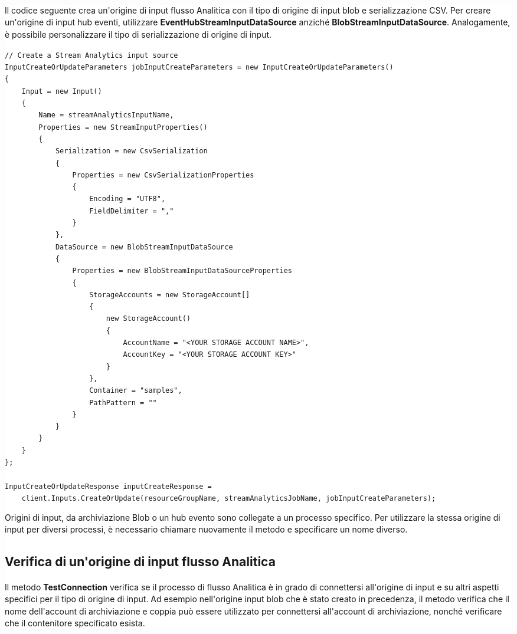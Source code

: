 Il codice seguente crea un'origine di input flusso Analitica con il tipo di origine di input blob e serializzazione CSV. Per creare un'origine di input hub eventi, utilizzare **EventHubStreamInputDataSource** anziché **BlobStreamInputDataSource**. Analogamente, è possibile personalizzare il tipo di serializzazione di origine di input.

    // Create a Stream Analytics input source
    InputCreateOrUpdateParameters jobInputCreateParameters = new InputCreateOrUpdateParameters()
    {
        Input = new Input()
        {
            Name = streamAnalyticsInputName,
            Properties = new StreamInputProperties()
            {
                Serialization = new CsvSerialization
                {
                    Properties = new CsvSerializationProperties
                    {
                        Encoding = "UTF8",
                        FieldDelimiter = ","
                    }
                },
                DataSource = new BlobStreamInputDataSource
                {
                    Properties = new BlobStreamInputDataSourceProperties
                    {
                        StorageAccounts = new StorageAccount[]
                        {
                            new StorageAccount()
                            {
                                AccountName = "<YOUR STORAGE ACCOUNT NAME>",
                                AccountKey = "<YOUR STORAGE ACCOUNT KEY>"
                            }
                        },
                        Container = "samples",
                        PathPattern = ""
                    }
                }
            }
        }
    };

    InputCreateOrUpdateResponse inputCreateResponse =
        client.Inputs.CreateOrUpdate(resourceGroupName, streamAnalyticsJobName, jobInputCreateParameters);

Origini di input, da archiviazione Blob o un hub evento sono collegate a un processo specifico. Per utilizzare la stessa origine di input per diversi processi, è necessario chiamare nuovamente il metodo e specificare un nome diverso.


## <a name="test-a-stream-analytics-input-source"></a>Verifica di un'origine di input flusso Analitica

Il metodo **TestConnection** verifica se il processo di flusso Analitica è in grado di connettersi all'origine di input e su altri aspetti specifici per il tipo di origine di input. Ad esempio nell'origine input blob che è stato creato in precedenza, il metodo verifica che il nome dell'account di archiviazione e coppia può essere utilizzato per connettersi all'account di archiviazione, nonché verificare che il contenitore specificato esista.
